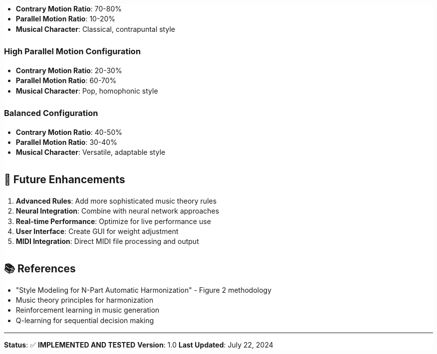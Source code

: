 - **Contrary Motion Ratio**: 70-80%
- **Parallel Motion Ratio**: 10-20%
- **Musical Character**: Classical, contrapuntal style

### **High Parallel Motion Configuration**

- **Contrary Motion Ratio**: 20-30%
- **Parallel Motion Ratio**: 60-70%
- **Musical Character**: Pop, homophonic style

### **Balanced Configuration**

- **Contrary Motion Ratio**: 40-50%
- **Parallel Motion Ratio**: 30-40%
- **Musical Character**: Versatile, adaptable style

## 🎯 **Future Enhancements**

1. **Advanced Rules**: Add more sophisticated music theory rules
2. **Neural Integration**: Combine with neural network approaches
3. **Real-time Performance**: Optimize for live performance use
4. **User Interface**: Create GUI for weight adjustment
5. **MIDI Integration**: Direct MIDI file processing and output

## 📚 **References**

- "Style Modeling for N-Part Automatic Harmonization" - Figure 2 methodology
- Music theory principles for harmonization
- Reinforcement learning in music generation
- Q-learning for sequential decision making

---

**Status**: ✅ **IMPLEMENTED AND TESTED**
**Version**: 1.0
**Last Updated**: July 22, 2024
